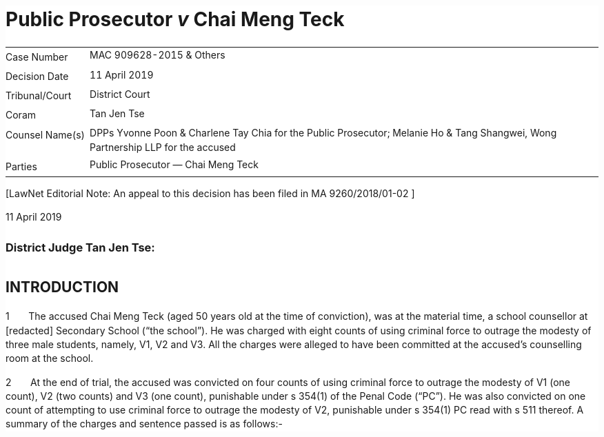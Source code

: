 # Public Prosecutor _v_ Chai Meng Teck  

<table id="info-table"><tbody><tr class="info-row"><td class="txt-label" style="padding: 4px 0px; white-space: nowrap" valign="top">Case Number</td><td class="txt-body">MAC 909628-2015 &amp; Others</td></tr><tr class="info-row"><td class="txt-label" style="padding: 4px 0px; white-space: nowrap" valign="top">Decision Date</td><td class="txt-body">11 April 2019</td></tr><tr class="info-row"><td class="txt-label" style="padding: 4px 0px; white-space: nowrap" valign="top">Tribunal/Court</td><td class="txt-body">District Court</td></tr><tr class="info-row"><td class="txt-label" style="padding: 4px 0px; white-space: nowrap" valign="top">Coram</td><td class="txt-body">Tan Jen Tse</td></tr><tr class="info-row"><td class="txt-label" style="padding: 4px 0px; white-space: nowrap" valign="top">Counsel Name(s)</td><td class="txt-body">DPPs Yvonne Poon &amp; Charlene Tay Chia for the Public Prosecutor; Melanie Ho &amp; Tang Shangwei, Wong Partnership LLP for the accused</td></tr><tr class="info-row"><td class="txt-label" style="padding: 4px 0px; white-space: nowrap" valign="top">Parties</td><td class="txt-body">Public Prosecutor — Chai Meng Teck</td></tr></tbody></table>

\[LawNet Editorial Note: An appeal to this decision has been filed in MA 9260/2018/01-02 \]

11 April 2019

### District Judge Tan Jen Tse:

## INTRODUCTION

1       The accused Chai Meng Teck (aged 50 years old at the time of conviction), was at the material time, a school counsellor at \[redacted\] Secondary School (“the school”). He was charged with eight counts of using criminal force to outrage the modesty of three male students, namely, V1, V2 and V3. All the charges were alleged to have been committed at the accused’s counselling room at the school.

2       At the end of trial, the accused was convicted on four counts of using criminal force to outrage the modesty of V1 (one count), V2 (two counts) and V3 (one count), punishable under s 354(1) of the Penal Code (“PC”). He was also convicted on one count of attempting to use criminal force to outrage the modesty of V2, punishable under s 354(1) PC read with s 511 thereof. A summary of the charges and sentence passed is as follows:-
